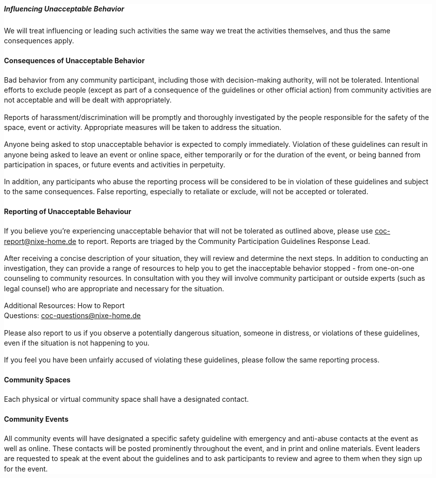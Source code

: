 ##### Influencing Unacceptable Behavior

We will treat influencing or leading such activities the same way we treat the activities themselves, and thus the same consequences apply. 

#### Consequences of Unacceptable Behavior

 Bad behavior from any community participant, including those with decision-making authority, will not be tolerated. Intentional efforts to exclude people (except as part of a consequence of the guidelines or other official action) from community activities are not acceptable and will be dealt with appropriately.

Reports of harassment/discrimination will be promptly and thoroughly investigated by the people responsible for the safety of the space, event or activity. Appropriate measures will be taken to address the situation.

Anyone being asked to stop unacceptable behavior is expected to comply immediately. Violation of these guidelines can result in anyone being asked to leave an event or online space, either temporarily or for the duration of the event, or being banned from participation in spaces, or future events and activities in perpetuity.

In addition, any participants who abuse the reporting process will be considered to be in violation of these guidelines and subject to the same consequences. False reporting, especially to retaliate or exclude, will not be accepted or tolerated. 

#### Reporting of Unacceptable Behaviour

If you believe you’re experiencing unacceptable behavior that will not be tolerated as outlined above, please use <coc-report@nixe-home.de> to report. Reports are triaged by the Community Participation Guidelines Response Lead.

After receiving a concise description of your situation, they will review and determine the next steps. In addition to conducting an investigation, they can provide a range of resources to help you to get the inacceptable behavior stopped - from one-on-one counseling to community resources. In consultation with you they will involve community participant or outside experts (such as legal counsel) who are appropriate and necessary for the situation.

Additional Resources: How to Report<br/>
Questions: <coc-questions@nixe-home.de>

Please also report to us if you observe a potentially dangerous situation, someone in distress, or violations of these guidelines, even if the situation is not happening to you.

If you feel you have been unfairly accused of violating these guidelines, please follow the same reporting process. 

#### Community Spaces

Each physical or virtual community space shall have a designated contact. 

#### Community Events

 All community events will have designated a specific safety guideline with emergency and anti-abuse contacts at the event as well as online. These contacts will be posted prominently throughout the event, and in print and online materials. Event leaders are requested to speak at the event about the guidelines and to ask participants to review and agree to them when they sign up for the event.
